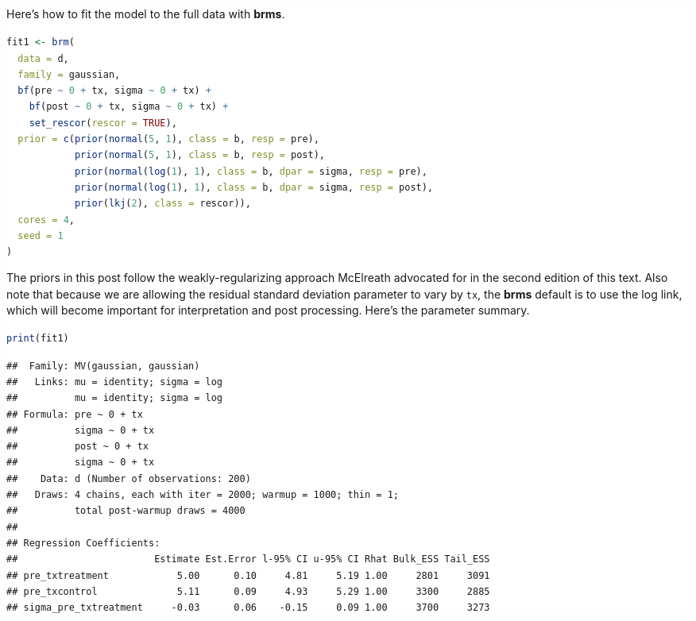 Here’s how to fit the model to the full data with **brms**.

``` r
fit1 <- brm(
  data = d,
  family = gaussian,
  bf(pre ~ 0 + tx, sigma ~ 0 + tx) +
    bf(post ~ 0 + tx, sigma ~ 0 + tx) +
    set_rescor(rescor = TRUE),
  prior = c(prior(normal(5, 1), class = b, resp = pre),
            prior(normal(5, 1), class = b, resp = post),
            prior(normal(log(1), 1), class = b, dpar = sigma, resp = pre),
            prior(normal(log(1), 1), class = b, dpar = sigma, resp = post),
            prior(lkj(2), class = rescor)),
  cores = 4,
  seed = 1
)
```

The priors in this post follow the weakly-regularizing approach McElreath advocated for in the second edition of this text. Also note that because we are allowing the residual standard deviation parameter to vary by `tx`, the **brms** default is to use the log link, which will become important for interpretation and post processing. Here’s the parameter summary.

``` r
print(fit1)
```

    ##  Family: MV(gaussian, gaussian) 
    ##   Links: mu = identity; sigma = log
    ##          mu = identity; sigma = log 
    ## Formula: pre ~ 0 + tx 
    ##          sigma ~ 0 + tx
    ##          post ~ 0 + tx 
    ##          sigma ~ 0 + tx
    ##    Data: d (Number of observations: 200) 
    ##   Draws: 4 chains, each with iter = 2000; warmup = 1000; thin = 1;
    ##          total post-warmup draws = 4000
    ## 
    ## Regression Coefficients:
    ##                        Estimate Est.Error l-95% CI u-95% CI Rhat Bulk_ESS Tail_ESS
    ## pre_txtreatment            5.00      0.10     4.81     5.19 1.00     2801     3091
    ## pre_txcontrol              5.11      0.09     4.93     5.29 1.00     3300     2885
    ## sigma_pre_txtreatment     -0.03      0.06    -0.15     0.09 1.00     3700     3273